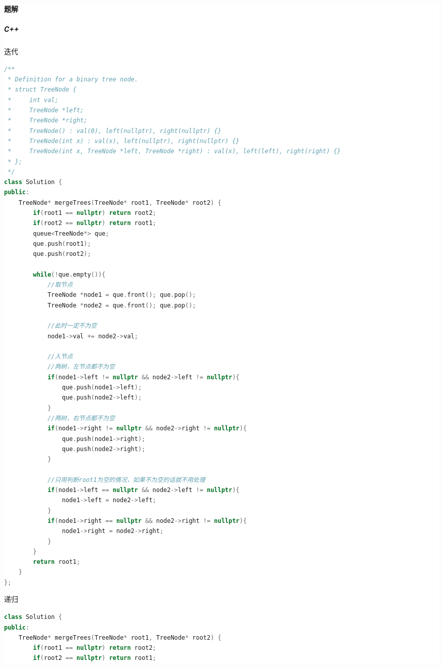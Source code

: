 #### 题解
##### C++
迭代
```C++
/**
 * Definition for a binary tree node.
 * struct TreeNode {
 *     int val;
 *     TreeNode *left;
 *     TreeNode *right;
 *     TreeNode() : val(0), left(nullptr), right(nullptr) {}
 *     TreeNode(int x) : val(x), left(nullptr), right(nullptr) {}
 *     TreeNode(int x, TreeNode *left, TreeNode *right) : val(x), left(left), right(right) {}
 * };
 */
class Solution {
public:
    TreeNode* mergeTrees(TreeNode* root1, TreeNode* root2) {
        if(root1 == nullptr) return root2;
        if(root2 == nullptr) return root1;
        queue<TreeNode*> que;
        que.push(root1);
        que.push(root2);

        while(!que.empty()){
            //取节点
            TreeNode *node1 = que.front(); que.pop();
            TreeNode *node2 = que.front(); que.pop();

            //此时一定不为空
            node1->val += node2->val;

            //入节点
            //两树，左节点都不为空
            if(node1->left != nullptr && node2->left != nullptr){
                que.push(node1->left);
                que.push(node2->left);
            }
            //两树，右节点都不为空
            if(node1->right != nullptr && node2->right != nullptr){
                que.push(node1->right);
                que.push(node2->right);
            }

            //只用判断root1为空的情况，如果不为空的话就不用处理
            if(node1->left == nullptr && node2->left != nullptr){
                node1->left = node2->left;
            }
            if(node1->right == nullptr && node2->right != nullptr){
                node1->right = node2->right;
            }
        }
        return root1;
    }
};
```
递归
```C++
class Solution {
public:
    TreeNode* mergeTrees(TreeNode* root1, TreeNode* root2) {
        if(root1 == nullptr) return root2;
        if(root2 == nullptr) return root1;
```